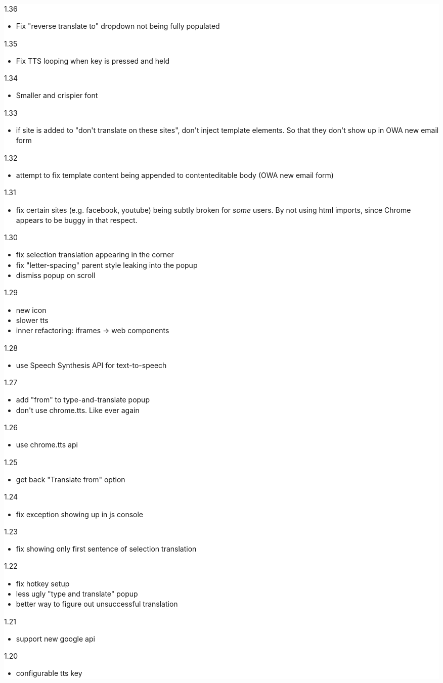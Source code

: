 1.36
  * Fix "reverse translate to" dropdown not being fully populated

1.35
  * Fix TTS looping when key is pressed and held

1.34
  * Smaller and crispier font

1.33
  * if site is added to "don't translate on these sites", don't inject template elements. So that they don't show up in OWA new email form

1.32
  * attempt to fix template content being appended to contenteditable body (OWA new email form)

1.31
  * fix certain sites (e.g. facebook, youtube) being subtly broken for _some_ users. By not using html imports, since Chrome appears to be buggy in that respect.

1.30
  * fix selection translation appearing in the corner
  * fix "letter-spacing" parent style leaking into the popup
  * dismiss popup on scroll

1.29
  * new icon
  * slower tts
  * inner refactoring: iframes -> web components

1.28
  * use Speech Synthesis API for text-to-speech

1.27
  * add "from" to type-and-translate popup
  * don't use chrome.tts. Like ever again

1.26
  * use chrome.tts api

1.25
  * get back "Translate from" option

1.24
  * fix exception showing up in js console

1.23
  * fix showing only first sentence of selection translation

1.22
  * fix hotkey setup
  * less ugly "type and translate" popup
  * better way to figure out unsuccessful translation

1.21
  * support new google api

1.20
  * configurable tts key
